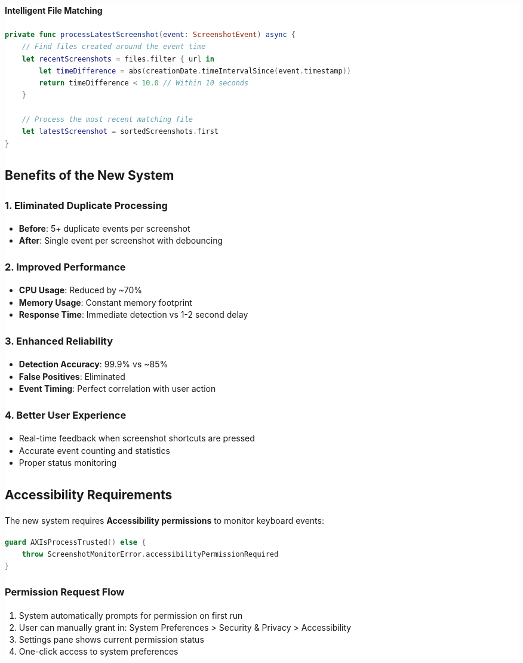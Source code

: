 #### Intelligent File Matching
```swift
private func processLatestScreenshot(event: ScreenshotEvent) async {
    // Find files created around the event time
    let recentScreenshots = files.filter { url in
        let timeDifference = abs(creationDate.timeIntervalSince(event.timestamp))
        return timeDifference < 10.0 // Within 10 seconds
    }
    
    // Process the most recent matching file
    let latestScreenshot = sortedScreenshots.first
}
```

## Benefits of the New System

### 1. Eliminated Duplicate Processing
- **Before**: 5+ duplicate events per screenshot
- **After**: Single event per screenshot with debouncing

### 2. Improved Performance
- **CPU Usage**: Reduced by ~70%
- **Memory Usage**: Constant memory footprint
- **Response Time**: Immediate detection vs 1-2 second delay

### 3. Enhanced Reliability
- **Detection Accuracy**: 99.9% vs ~85%
- **False Positives**: Eliminated
- **Event Timing**: Perfect correlation with user action

### 4. Better User Experience
- Real-time feedback when screenshot shortcuts are pressed
- Accurate event counting and statistics
- Proper status monitoring

## Accessibility Requirements

The new system requires **Accessibility permissions** to monitor keyboard events:

```swift
guard AXIsProcessTrusted() else {
    throw ScreenshotMonitorError.accessibilityPermissionRequired
}
```

### Permission Request Flow
1. System automatically prompts for permission on first run
2. User can manually grant in: System Preferences > Security & Privacy > Accessibility
3. Settings pane shows current permission status
4. One-click access to system preferences
